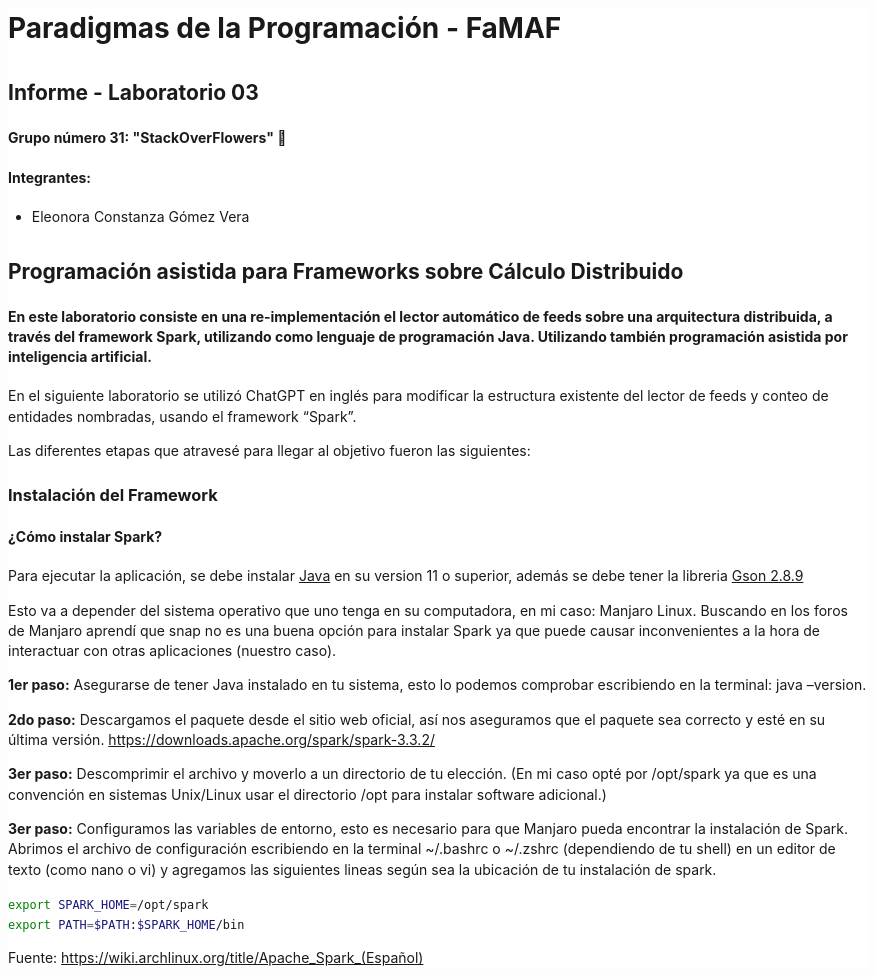 # Paradigmas de la Programación - FaMAF

## **Informe - Laboratorio 03**

#### Grupo número 31: "StackOverFlowers" 🌻

#### Integrantes:

- Eleonora Constanza Gómez Vera

## Programación asistida para Frameworks sobre Cálculo Distribuido
#### En este laboratorio consiste en una re-implementación el lector automático de feeds sobre una arquitectura distribuida, a través del framework Spark, utilizando como lenguaje de programación Java. Utilizando también programación asistida por inteligencia artificial.
En el siguiente laboratorio se utilizó ChatGPT en inglés para modificar la estructura existente del lector de feeds y conteo de entidades nombradas, usando el framework “Spark”.

Las diferentes etapas que atravesé para llegar al objetivo fueron las siguientes:

### Instalación del Framework
#### ¿Cómo instalar Spark?

Para ejecutar la aplicación, se debe instalar [Java](https://www.java.com/es/) en su version 11 o superior, además se debe tener la libreria [Gson 2.8.9](https://mvnrepository.com/artifact/com.google.code.gson/gson/2.8.9)

Esto va a depender del sistema operativo que uno tenga en su computadora, en mi caso: Manjaro Linux. Buscando en los foros de Manjaro aprendí que snap no es una buena opción para instalar Spark ya que puede causar inconvenientes a la hora de interactuar con otras aplicaciones (nuestro caso).

**1er paso:** Asegurarse de tener Java instalado en tu sistema, esto lo podemos comprobar escribiendo en la terminal: java –version.

**2do paso:** Descargamos el paquete desde el sitio web oficial, así nos aseguramos que el paquete sea correcto y esté en su última versión. https://downloads.apache.org/spark/spark-3.3.2/

**3er paso:** Descomprimir el archivo y moverlo a un directorio de tu elección. (En mi caso opté por /opt/spark  ya que es una convención en sistemas Unix/Linux usar el directorio /opt para instalar software adicional.)

**3er paso:** Configuramos las variables de entorno, esto es necesario para que Manjaro pueda encontrar la instalación de Spark.
Abrimos el archivo de configuración escribiendo en la terminal ~/.bashrc o  ~/.zshrc  (dependiendo de tu shell) en un editor de texto (como nano o vi) y agregamos las siguientes lineas según sea la ubicación de tu instalación de spark.

```bash
export SPARK_HOME=/opt/spark
export PATH=$PATH:$SPARK_HOME/bin
```
Fuente: https://wiki.archlinux.org/title/Apache_Spark_(Español)

